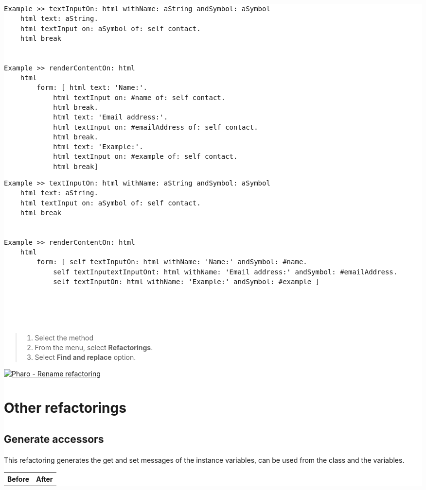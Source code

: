 <tr>
<td>
<pre>Example >> textInputOn: html withName: aString andSymbol: aSymbol
	html text: aString.
	html textInput on: aSymbol of: self contact.
	html break
<br>
Example >> renderContentOn: html
	html
		form: [ html text: 'Name:'.
			html textInput on: #name of: self contact.
			html break.
			html text: 'Email address:'.
			html textInput on: #emailAddress of: self contact.
			html break.
			html text: 'Example:'.
			html textInput on: #example of: self contact.
			html break]</pre>
</td>

<td>
<pre>Example >> textInputOn: html withName: aString andSymbol: aSymbol
	html text: aString.
	html textInput on: aSymbol of: self contact.
	html break
<br>
Example >> renderContentOn: html
	html
		form: [ self textInputOn: html withName: 'Name:' andSymbol: #name.
			self textInputextInputOnt: html withName: 'Email address:' andSymbol: #emailAddress.
			self textInputOn: html withName: 'Example:' andSymbol: #example ]
<br><br><br><br></pre>
</td>
</tr>
</table>

>1. Select the method
>2. From the menu, select **Refactorings**.
>3. Select **Find and replace** option.

[![Pharo - Rename refactoring](https://img.youtube.com/vi/yxOn3tdh1wU/0.jpg)](http://www.youtube.com/watch?v=yxOn3tdh1wU)

# Other refactorings

## Generate accessors

This refactoring generates the get and set messages of the instance variables, can be used from the class and the variables.

<table>
<tr>
<th>
Before
</th>
<th>
After
</th>
</tr>
